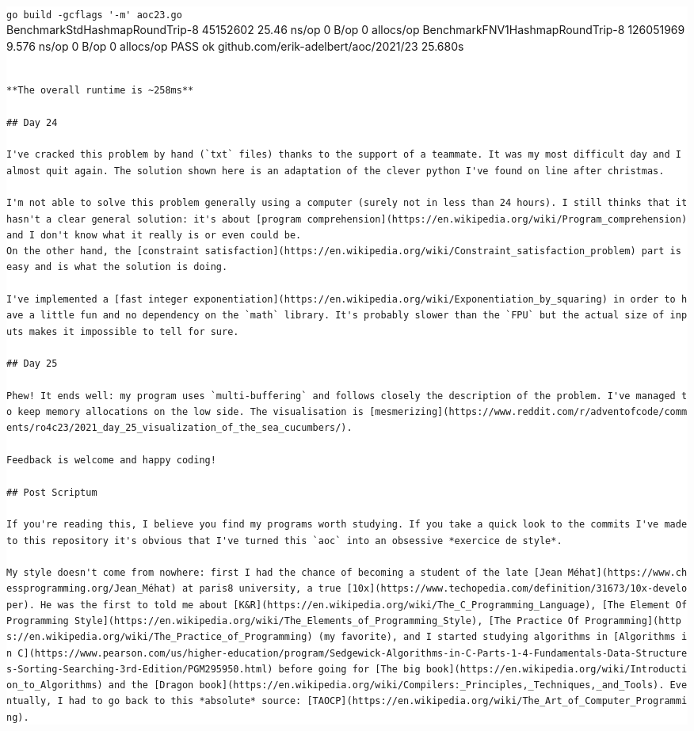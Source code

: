  ```go build -gcflags '-m' aoc23.go```  
BenchmarkStdHashmapRoundTrip-8          45152602                25.46 ns/op            0 B/op          0 allocs/op
BenchmarkFNV1HashmapRoundTrip-8         126051969                9.576 ns/op           0 B/op          0 allocs/op
PASS
ok      github.com/erik-adelbert/aoc/2021/23    25.680s
```

**The overall runtime is ~258ms**

## Day 24

I've cracked this problem by hand (`txt` files) thanks to the support of a teammate. It was my most difficult day and I almost quit again. The solution shown here is an adaptation of the clever python I've found on line after christmas.

I'm not able to solve this problem generally using a computer (surely not in less than 24 hours). I still thinks that it hasn't a clear general solution: it's about [program comprehension](https://en.wikipedia.org/wiki/Program_comprehension) and I don't know what it really is or even could be.  
On the other hand, the [constraint satisfaction](https://en.wikipedia.org/wiki/Constraint_satisfaction_problem) part is easy and is what the solution is doing.  

I've implemented a [fast integer exponentiation](https://en.wikipedia.org/wiki/Exponentiation_by_squaring) in order to have a little fun and no dependency on the `math` library. It's probably slower than the `FPU` but the actual size of inputs makes it impossible to tell for sure.

## Day 25

Phew! It ends well: my program uses `multi-buffering` and follows closely the description of the problem. I've managed to keep memory allocations on the low side. The visualisation is [mesmerizing](https://www.reddit.com/r/adventofcode/comments/ro4c23/2021_day_25_visualization_of_the_sea_cucumbers/).

Feedback is welcome and happy coding!

## Post Scriptum

If you're reading this, I believe you find my programs worth studying. If you take a quick look to the commits I've made to this repository it's obvious that I've turned this `aoc` into an obsessive *exercice de style*.  

My style doesn't come from nowhere: first I had the chance of becoming a student of the late [Jean Méhat](https://www.chessprogramming.org/Jean_Méhat) at paris8 university, a true [10x](https://www.techopedia.com/definition/31673/10x-developer). He was the first to told me about [K&R](https://en.wikipedia.org/wiki/The_C_Programming_Language), [The Element Of Programming Style](https://en.wikipedia.org/wiki/The_Elements_of_Programming_Style), [The Practice Of Programming](https://en.wikipedia.org/wiki/The_Practice_of_Programming) (my favorite), and I started studying algorithms in [Algorithms in C](https://www.pearson.com/us/higher-education/program/Sedgewick-Algorithms-in-C-Parts-1-4-Fundamentals-Data-Structures-Sorting-Searching-3rd-Edition/PGM295950.html) before going for [The big book](https://en.wikipedia.org/wiki/Introduction_to_Algorithms) and the [Dragon book](https://en.wikipedia.org/wiki/Compilers:_Principles,_Techniques,_and_Tools). Eventually, I had to go back to this *absolute* source: [TAOCP](https://en.wikipedia.org/wiki/The_Art_of_Computer_Programming).  
